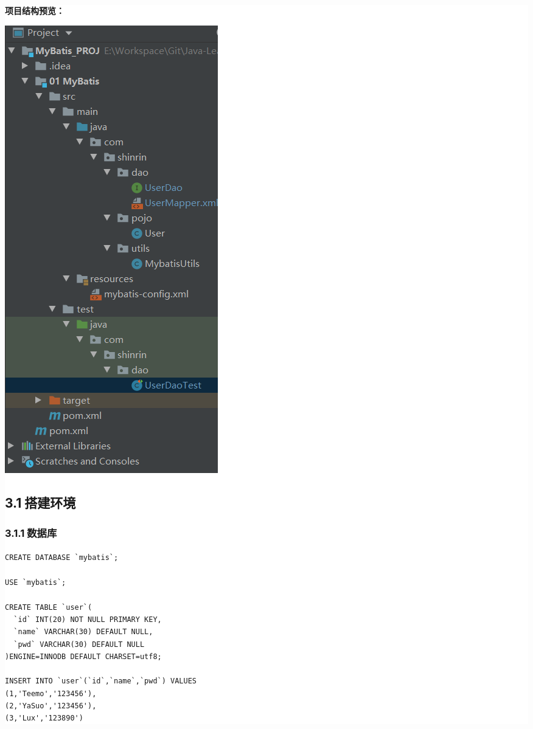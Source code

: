**项目结构预览：**

![image-20201025225325458](Mybatis.assets/image-20201025225325458.png)

## 3.1 搭建环境

### 3.1.1 数据库

```mysql
CREATE DATABASE `mybatis`;

USE `mybatis`;

CREATE TABLE `user`(
  `id` INT(20) NOT NULL PRIMARY KEY,
  `name` VARCHAR(30) DEFAULT NULL,
  `pwd` VARCHAR(30) DEFAULT NULL
)ENGINE=INNODB DEFAULT CHARSET=utf8;

INSERT INTO `user`(`id`,`name`,`pwd`) VALUES 
(1,'Teemo','123456'),
(2,'YaSuo','123456'),
(3,'Lux','123890')
```
